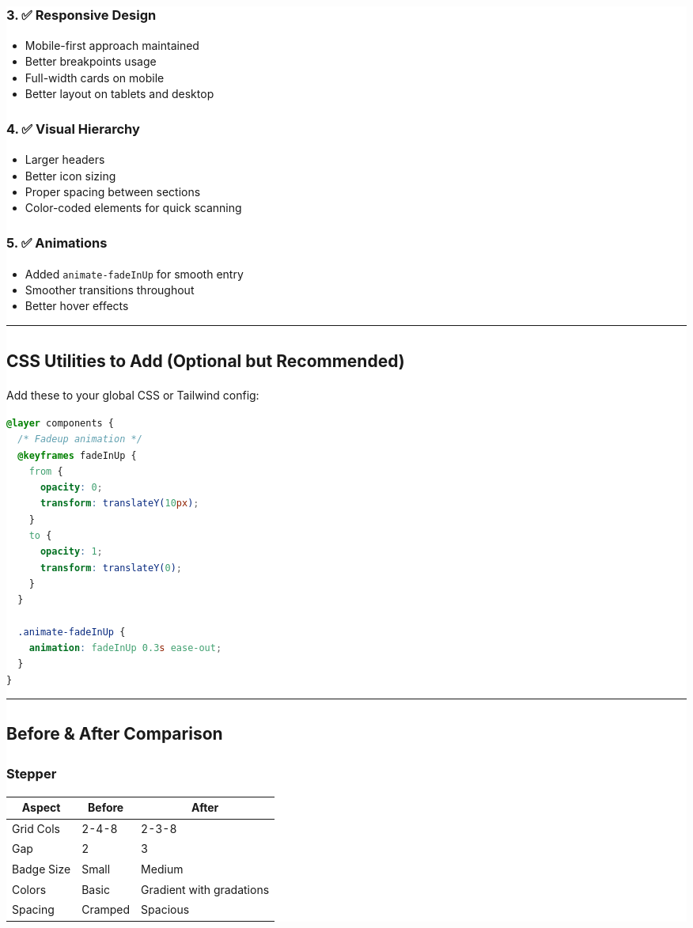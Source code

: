 ### 3. ✅ Responsive Design
- Mobile-first approach maintained
- Better breakpoints usage
- Full-width cards on mobile
- Better layout on tablets and desktop

### 4. ✅ Visual Hierarchy
- Larger headers
- Better icon sizing
- Proper spacing between sections
- Color-coded elements for quick scanning

### 5. ✅ Animations
- Added `animate-fadeInUp` for smooth entry
- Smoother transitions throughout
- Better hover effects

---

## CSS Utilities to Add (Optional but Recommended)

Add these to your global CSS or Tailwind config:

```css
@layer components {
  /* Fadeup animation */
  @keyframes fadeInUp {
    from {
      opacity: 0;
      transform: translateY(10px);
    }
    to {
      opacity: 1;
      transform: translateY(0);
    }
  }

  .animate-fadeInUp {
    animation: fadeInUp 0.3s ease-out;
  }
}
```

---

## Before & After Comparison

### Stepper
| Aspect | Before | After |
|--------|--------|-------|
| Grid Cols | 2-4-8 | 2-3-8 |
| Gap | 2 | 3 |
| Badge Size | Small | Medium |
| Colors | Basic | Gradient with gradations |
| Spacing | Cramped | Spacious |
